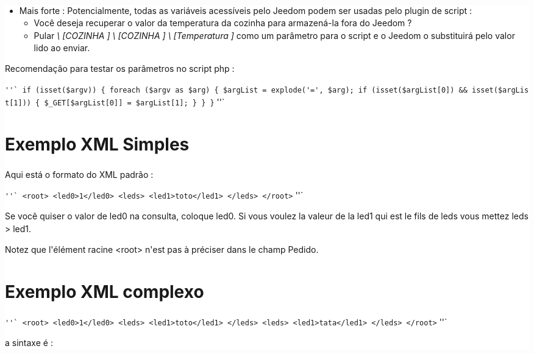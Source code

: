 -   Mais forte : Potencialmente, todas as variáveis acessíveis pelo Jeedom podem ser usadas pelo plugin de script :
    -   Você deseja recuperar o valor da temperatura da cozinha para armazená-la fora do Jeedom ?
    -   Pular *\ [COZINHA \] \ [COZINHA \] \ [Temperatura \]* como um parâmetro para o script e o Jeedom o substituirá pelo valor lido ao enviar.

Recomendação para testar os parâmetros no script php :

`` ''`
if (isset($argv)) {
 foreach ($argv as $arg) {
     $argList = explode('=', $arg);
     if (isset($argList[0]) && isset($argList[1])) {
         $_GET[$argList[0]] = $argList[1];
     }
 }
}
`` ''`

# Exemplo XML Simples

Aqui está o formato do XML padrão :

`` ''`
<root>
    <led0>1</led0>
    <leds>
      <led1>toto</led1>
    </leds>
</root>
`` ''`

Se você quiser o valor de led0 na consulta, coloque led0. Si vous voulez la valeur de la led1 qui est le fils de leds vous mettez leds &gt; led1.

Notez que l'élément racine &lt;root&gt; n'est pas à préciser dans le champ Pedido.

# Exemplo XML complexo

`` ''`
 <root>
   <led0>1</led0>
   <leds>
     <led1>toto</led1>
   </leds>
   <leds>
     <led1>tata</led1>
   </leds>
 </root>
 `` ''`

a sintaxe é :
